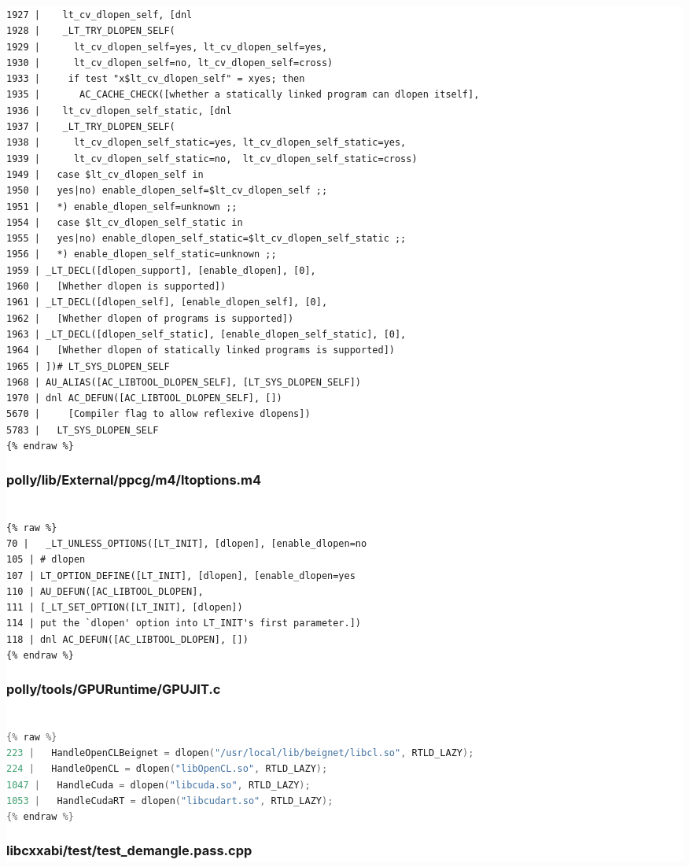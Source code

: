 ```
1927 | 	  lt_cv_dlopen_self, [dnl
1928 | 	  _LT_TRY_DLOPEN_SELF(
1929 | 	    lt_cv_dlopen_self=yes, lt_cv_dlopen_self=yes,
1930 | 	    lt_cv_dlopen_self=no, lt_cv_dlopen_self=cross)
1933 |     if test "x$lt_cv_dlopen_self" = xyes; then
1935 |       AC_CACHE_CHECK([whether a statically linked program can dlopen itself],
1936 | 	  lt_cv_dlopen_self_static, [dnl
1937 | 	  _LT_TRY_DLOPEN_SELF(
1938 | 	    lt_cv_dlopen_self_static=yes, lt_cv_dlopen_self_static=yes,
1939 | 	    lt_cv_dlopen_self_static=no,  lt_cv_dlopen_self_static=cross)
1949 |   case $lt_cv_dlopen_self in
1950 |   yes|no) enable_dlopen_self=$lt_cv_dlopen_self ;;
1951 |   *) enable_dlopen_self=unknown ;;
1954 |   case $lt_cv_dlopen_self_static in
1955 |   yes|no) enable_dlopen_self_static=$lt_cv_dlopen_self_static ;;
1956 |   *) enable_dlopen_self_static=unknown ;;
1959 | _LT_DECL([dlopen_support], [enable_dlopen], [0],
1960 | 	 [Whether dlopen is supported])
1961 | _LT_DECL([dlopen_self], [enable_dlopen_self], [0],
1962 | 	 [Whether dlopen of programs is supported])
1963 | _LT_DECL([dlopen_self_static], [enable_dlopen_self_static], [0],
1964 | 	 [Whether dlopen of statically linked programs is supported])
1965 | ])# LT_SYS_DLOPEN_SELF
1968 | AU_ALIAS([AC_LIBTOOL_DLOPEN_SELF], [LT_SYS_DLOPEN_SELF])
1970 | dnl AC_DEFUN([AC_LIBTOOL_DLOPEN_SELF], [])
5670 |     [Compiler flag to allow reflexive dlopens])
5783 |   LT_SYS_DLOPEN_SELF
{% endraw %}

```
### polly/lib/External/ppcg/m4/ltoptions.m4

```

{% raw %}
70 |   _LT_UNLESS_OPTIONS([LT_INIT], [dlopen], [enable_dlopen=no
105 | # dlopen
107 | LT_OPTION_DEFINE([LT_INIT], [dlopen], [enable_dlopen=yes
110 | AU_DEFUN([AC_LIBTOOL_DLOPEN],
111 | [_LT_SET_OPTION([LT_INIT], [dlopen])
114 | put the `dlopen' option into LT_INIT's first parameter.])
118 | dnl AC_DEFUN([AC_LIBTOOL_DLOPEN], [])
{% endraw %}

```
### polly/tools/GPURuntime/GPUJIT.c

```cpp

{% raw %}
223 |   HandleOpenCLBeignet = dlopen("/usr/local/lib/beignet/libcl.so", RTLD_LAZY);
224 |   HandleOpenCL = dlopen("libOpenCL.so", RTLD_LAZY);
1047 |   HandleCuda = dlopen("libcuda.so", RTLD_LAZY);
1053 |   HandleCudaRT = dlopen("libcudart.so", RTLD_LAZY);
{% endraw %}

```
### libcxxabi/test/test_demangle.pass.cpp

